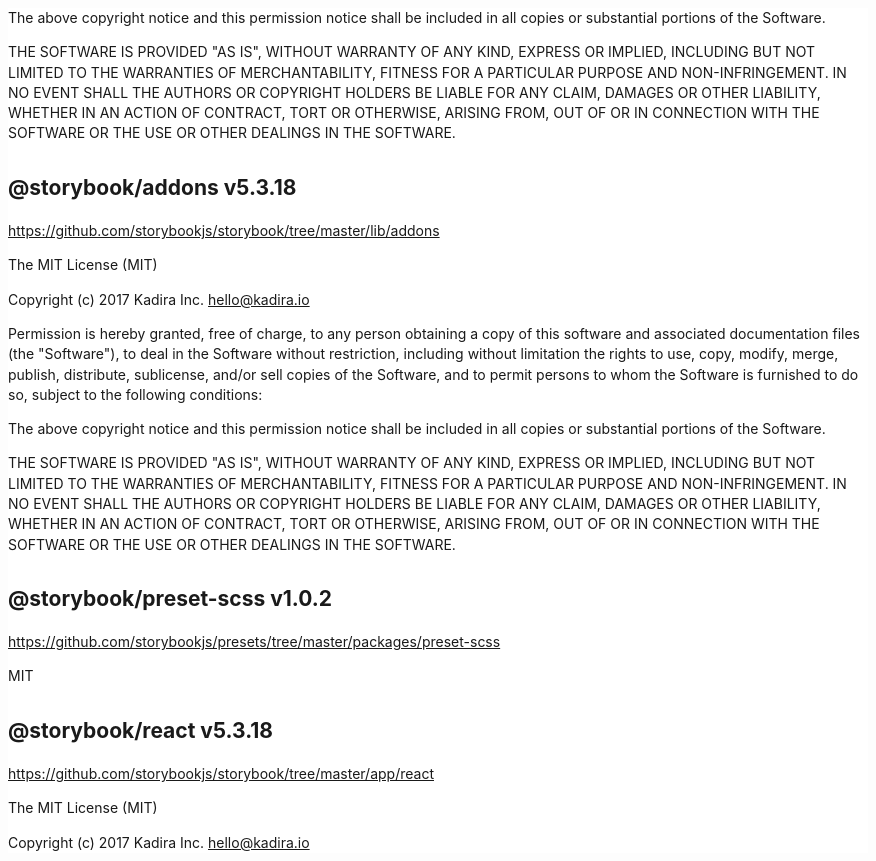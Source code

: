 The above copyright notice and this permission notice shall be included in all copies or substantial portions of the
Software.

THE SOFTWARE IS PROVIDED "AS IS", WITHOUT WARRANTY OF ANY KIND, EXPRESS OR IMPLIED, INCLUDING BUT NOT LIMITED TO THE
WARRANTIES OF MERCHANTABILITY, FITNESS FOR A PARTICULAR PURPOSE AND NON-INFRINGEMENT. IN NO EVENT SHALL THE AUTHORS OR
COPYRIGHT HOLDERS BE LIABLE FOR ANY CLAIM, DAMAGES OR OTHER LIABILITY, WHETHER IN AN ACTION OF CONTRACT, TORT OR
OTHERWISE, ARISING FROM, OUT OF OR IN CONNECTION WITH THE SOFTWARE OR THE USE OR OTHER DEALINGS IN THE SOFTWARE.

## @storybook/addons v5.3.18

<https://github.com/storybookjs/storybook/tree/master/lib/addons>

The MIT License (MIT)

Copyright (c) 2017 Kadira Inc. <hello@kadira.io>

Permission is hereby granted, free of charge, to any person obtaining a copy of this software and associated
documentation files (the "Software"), to deal in the Software without restriction, including without limitation the
rights to use, copy, modify, merge, publish, distribute, sublicense, and/or sell copies of the Software, and to permit
persons to whom the Software is furnished to do so, subject to the following conditions:

The above copyright notice and this permission notice shall be included in all copies or substantial portions of the
Software.

THE SOFTWARE IS PROVIDED "AS IS", WITHOUT WARRANTY OF ANY KIND, EXPRESS OR IMPLIED, INCLUDING BUT NOT LIMITED TO THE
WARRANTIES OF MERCHANTABILITY, FITNESS FOR A PARTICULAR PURPOSE AND NON-INFRINGEMENT. IN NO EVENT SHALL THE AUTHORS OR
COPYRIGHT HOLDERS BE LIABLE FOR ANY CLAIM, DAMAGES OR OTHER LIABILITY, WHETHER IN AN ACTION OF CONTRACT, TORT OR
OTHERWISE, ARISING FROM, OUT OF OR IN CONNECTION WITH THE SOFTWARE OR THE USE OR OTHER DEALINGS IN THE SOFTWARE.

## @storybook/preset-scss v1.0.2

<https://github.com/storybookjs/presets/tree/master/packages/preset-scss>

MIT

## @storybook/react v5.3.18

<https://github.com/storybookjs/storybook/tree/master/app/react>

The MIT License (MIT)

Copyright (c) 2017 Kadira Inc. <hello@kadira.io>
